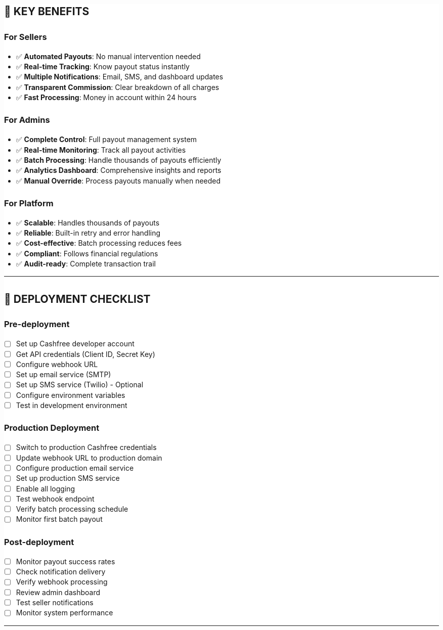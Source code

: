 
## 🎯 **KEY BENEFITS**

### **For Sellers**
- ✅ **Automated Payouts**: No manual intervention needed
- ✅ **Real-time Tracking**: Know payout status instantly
- ✅ **Multiple Notifications**: Email, SMS, and dashboard updates
- ✅ **Transparent Commission**: Clear breakdown of all charges
- ✅ **Fast Processing**: Money in account within 24 hours

### **For Admins**
- ✅ **Complete Control**: Full payout management system
- ✅ **Real-time Monitoring**: Track all payout activities
- ✅ **Batch Processing**: Handle thousands of payouts efficiently
- ✅ **Analytics Dashboard**: Comprehensive insights and reports
- ✅ **Manual Override**: Process payouts manually when needed

### **For Platform**
- ✅ **Scalable**: Handles thousands of payouts
- ✅ **Reliable**: Built-in retry and error handling
- ✅ **Cost-effective**: Batch processing reduces fees
- ✅ **Compliant**: Follows financial regulations
- ✅ **Audit-ready**: Complete transaction trail

---

## 🚀 **DEPLOYMENT CHECKLIST**

### **Pre-deployment**
- [ ] Set up Cashfree developer account
- [ ] Get API credentials (Client ID, Secret Key)
- [ ] Configure webhook URL
- [ ] Set up email service (SMTP)
- [ ] Set up SMS service (Twilio) - Optional
- [ ] Configure environment variables
- [ ] Test in development environment

### **Production Deployment**
- [ ] Switch to production Cashfree credentials
- [ ] Update webhook URL to production domain
- [ ] Configure production email service
- [ ] Set up production SMS service
- [ ] Enable all logging
- [ ] Test webhook endpoint
- [ ] Verify batch processing schedule
- [ ] Monitor first batch payout

### **Post-deployment**
- [ ] Monitor payout success rates
- [ ] Check notification delivery
- [ ] Verify webhook processing
- [ ] Review admin dashboard
- [ ] Test seller notifications
- [ ] Monitor system performance

---